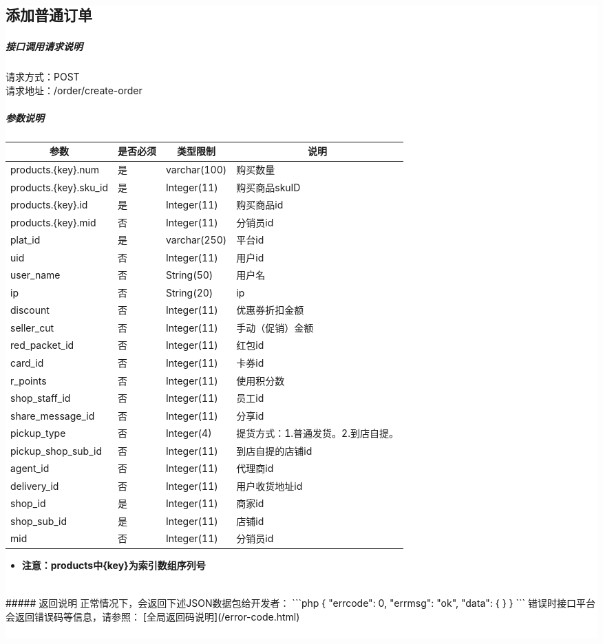## __添加普通订单__
##### 接口调用请求说明
请求方式：POST
<br  />
请求地址：/order/create-order
<br  />
##### 参数说明
| 参数 | 是否必须 | 类型限制 | 说明 |
| -- | -- | -- | -- |
|products.{key}.num|是|varchar(100)|购买数量|
|products.{key}.sku_id|是|Integer(11)|购买商品skuID|
|products.{key}.id|是|Integer(11)|购买商品id|
|products.{key}.mid|否|Integer(11)|分销员id|
|plat_id|是|varchar(250)|平台id|
|uid|否|Integer(11)|用户id|
|user_name|否|String(50)|用户名|
|ip|否|String(20)|ip|
|discount|否|Integer(11)|优惠券折扣金额|
|seller_cut|否|Integer(11)|手动（促销）金额|
|red_packet_id|否|Integer(11)|红包id|
|card_id|否|Integer(11)|卡券id|
|r_points|否|Integer(11)|使用积分数|
|shop_staff_id|否|Integer(11)|员工id|
|share_message_id|否|Integer(11)|分享id|
|pickup_type|否|Integer(4)|提货方式：1.普通发货。2.到店自提。|
|pickup_shop_sub_id|否|Integer(11)|到店自提的店铺id|
|agent_id|否|Integer(11)|代理商id|
|delivery_id|否|Integer(11)|用户收货地址id|
|shop_id|是|Integer(11)|商家id|
|shop_sub_id|是|Integer(11)|店铺id|
|mid|否|Integer(11)|分销员id|
* **注意：products中{key}为索引数组序列号**
<br  />
##### 返回说明
正常情况下，会返回下述JSON数据包给开发者：
```php
{
    "errcode": 0,
    "errmsg": "ok",
    "data": {
    }
}
```
错误时接口平台会返回错误码等信息，请参照：
[全局返回码说明](/error-code.html)
<br  /><br  />
